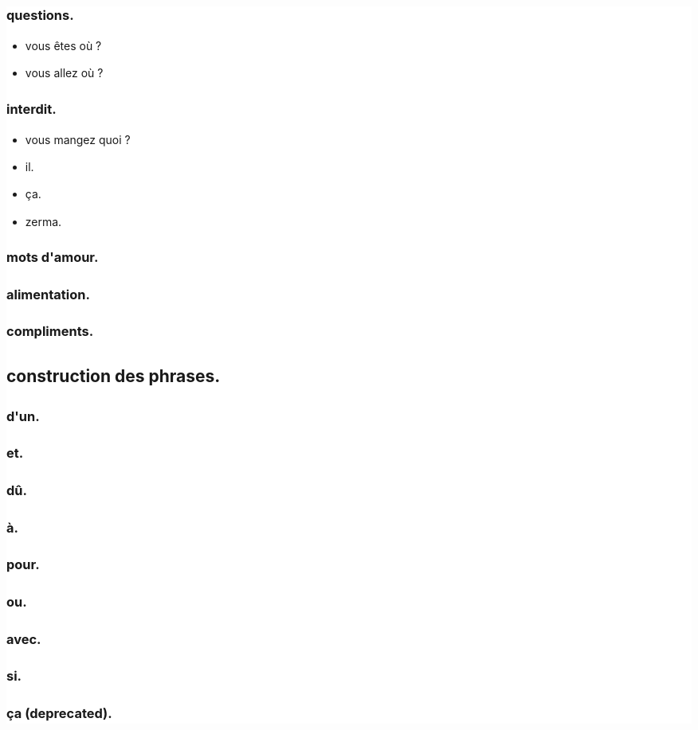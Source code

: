 



### questions.

- vous êtes où ?

- vous allez où ?


### interdit.

- vous mangez quoi ?

- il.

- ça.

- zerma.


### mots d'amour.

### alimentation.

### compliments.


## construction des phrases.

### d'un.


### et.


### dû.


### à.


### pour.


### ou.


### avec.


### si.


### ça (deprecated).
